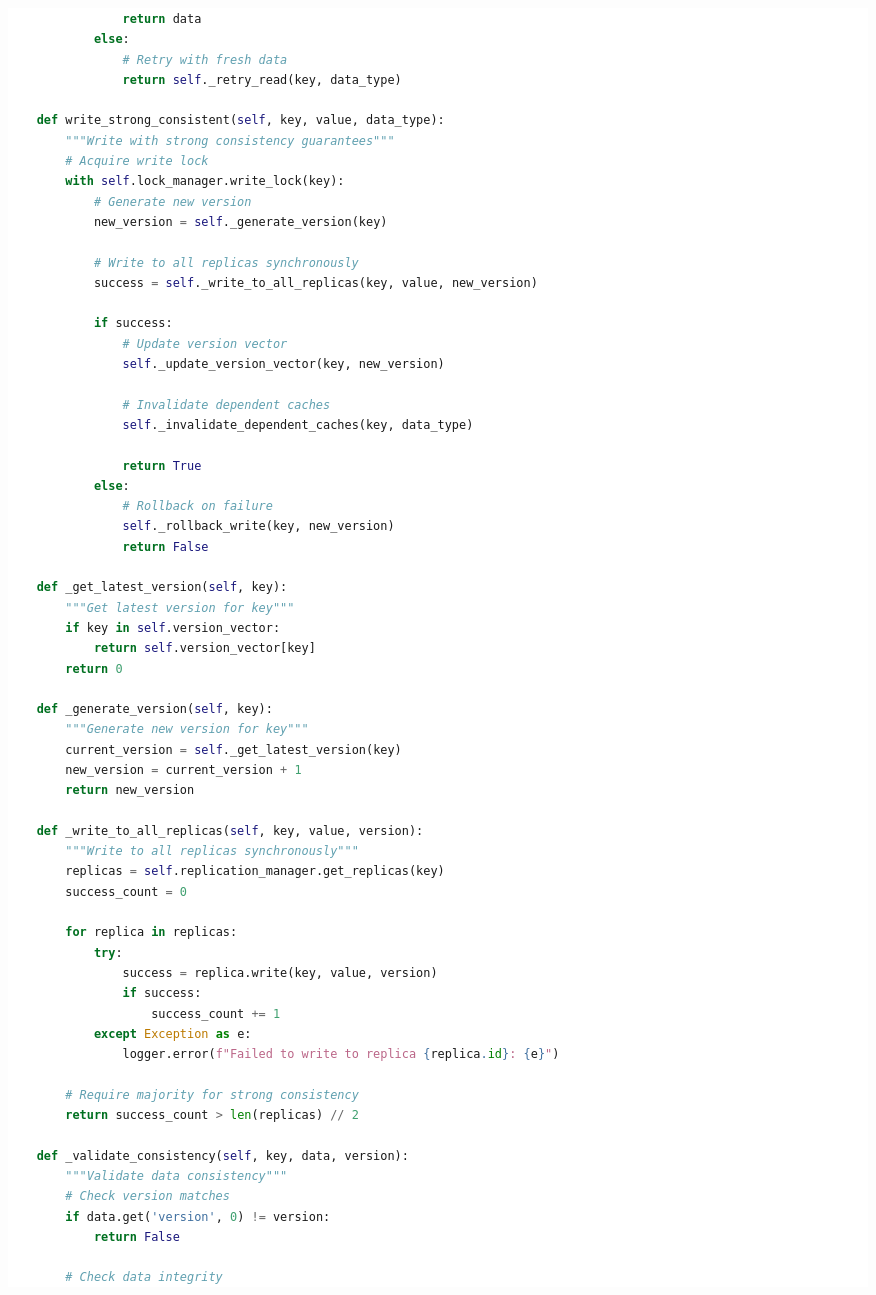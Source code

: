 ```python
                return data
            else:
                # Retry with fresh data
                return self._retry_read(key, data_type)
    
    def write_strong_consistent(self, key, value, data_type):
        """Write with strong consistency guarantees"""
        # Acquire write lock
        with self.lock_manager.write_lock(key):
            # Generate new version
            new_version = self._generate_version(key)
            
            # Write to all replicas synchronously
            success = self._write_to_all_replicas(key, value, new_version)
            
            if success:
                # Update version vector
                self._update_version_vector(key, new_version)
                
                # Invalidate dependent caches
                self._invalidate_dependent_caches(key, data_type)
                
                return True
            else:
                # Rollback on failure
                self._rollback_write(key, new_version)
                return False
    
    def _get_latest_version(self, key):
        """Get latest version for key"""
        if key in self.version_vector:
            return self.version_vector[key]
        return 0
    
    def _generate_version(self, key):
        """Generate new version for key"""
        current_version = self._get_latest_version(key)
        new_version = current_version + 1
        return new_version
    
    def _write_to_all_replicas(self, key, value, version):
        """Write to all replicas synchronously"""
        replicas = self.replication_manager.get_replicas(key)
        success_count = 0
        
        for replica in replicas:
            try:
                success = replica.write(key, value, version)
                if success:
                    success_count += 1
            except Exception as e:
                logger.error(f"Failed to write to replica {replica.id}: {e}")
        
        # Require majority for strong consistency
        return success_count > len(replicas) // 2
    
    def _validate_consistency(self, key, data, version):
        """Validate data consistency"""
        # Check version matches
        if data.get('version', 0) != version:
            return False
        
        # Check data integrity
```
